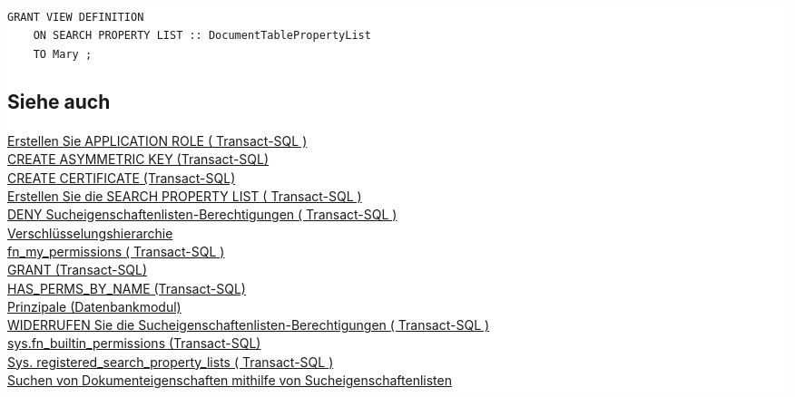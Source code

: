 ```  
GRANT VIEW DEFINITION  
    ON SEARCH PROPERTY LIST :: DocumentTablePropertyList  
    TO Mary ;  
```  
  
## <a name="see-also"></a>Siehe auch  
 [Erstellen Sie APPLICATION ROLE &#40; Transact-SQL &#41;](../../t-sql/statements/create-application-role-transact-sql.md)   
 [CREATE ASYMMETRIC KEY &#40;Transact-SQL&#41;](../../t-sql/statements/create-asymmetric-key-transact-sql.md)   
 [CREATE CERTIFICATE &#40;Transact-SQL&#41;](../../t-sql/statements/create-certificate-transact-sql.md)   
 [Erstellen Sie die SEARCH PROPERTY LIST &#40; Transact-SQL &#41;](../../t-sql/statements/create-search-property-list-transact-sql.md)   
 [DENY Sucheigenschaftenlisten-Berechtigungen &#40; Transact-SQL &#41;](../../t-sql/statements/deny-search-property-list-permissions-transact-sql.md)   
 [Verschlüsselungshierarchie](../../relational-databases/security/encryption/encryption-hierarchy.md)   
 [fn_my_permissions &#40; Transact-SQL &#41;](../../relational-databases/system-functions/sys-fn-my-permissions-transact-sql.md)   
 [GRANT &#40;Transact-SQL&#41;](../../t-sql/statements/grant-transact-sql.md)   
 [HAS_PERMS_BY_NAME &#40;Transact-SQL&#41;](../../t-sql/functions/has-perms-by-name-transact-sql.md)   
 [Prinzipale &#40;Datenbankmodul&#41;](../../relational-databases/security/authentication-access/principals-database-engine.md)   
 [WIDERRUFEN Sie die Sucheigenschaftenlisten-Berechtigungen &#40; Transact-SQL &#41;](../../t-sql/statements/revoke-search-property-list-permissions-transact-sql.md)   
 [sys.fn_builtin_permissions &#40;Transact-SQL&#41;](../../relational-databases/system-functions/sys-fn-builtin-permissions-transact-sql.md)   
 [Sys. registered_search_property_lists &#40; Transact-SQL &#41;](../../relational-databases/system-catalog-views/sys-registered-search-property-lists-transact-sql.md)   
 [Suchen von Dokumenteigenschaften mithilfe von Sucheigenschaftenlisten](../../relational-databases/search/search-document-properties-with-search-property-lists.md)  
  
  

